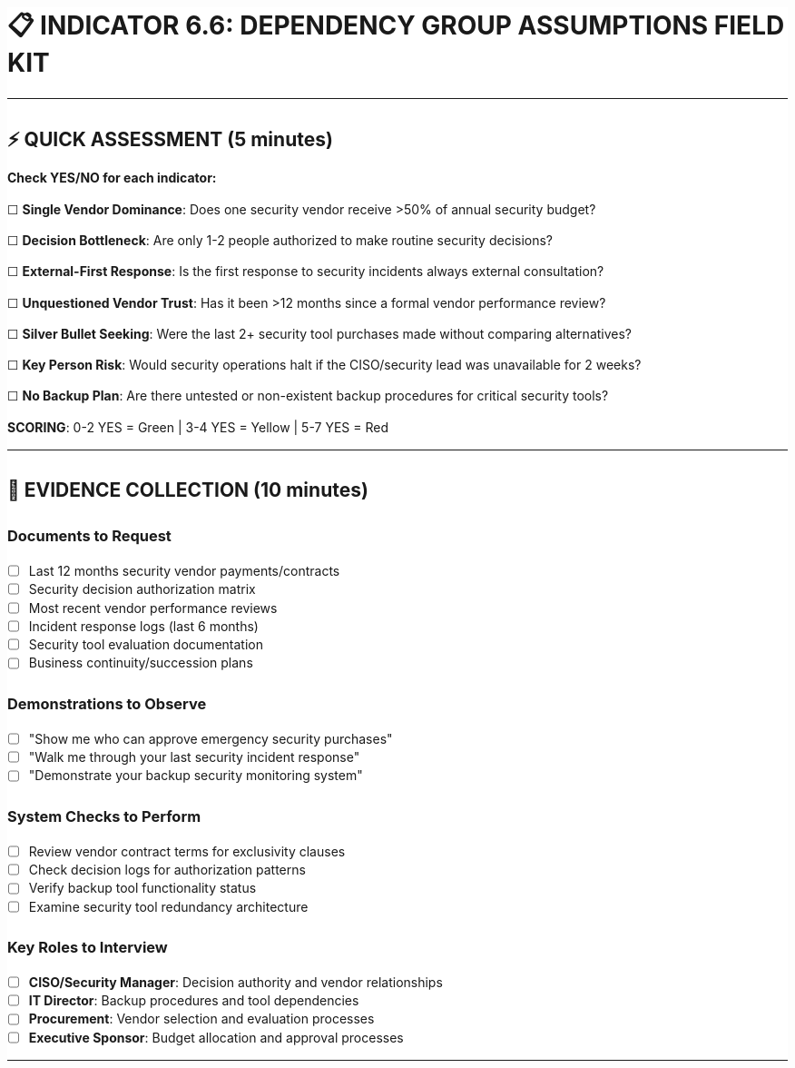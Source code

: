 # 📋 INDICATOR 6.6: DEPENDENCY GROUP ASSUMPTIONS FIELD KIT

---

## ⚡ QUICK ASSESSMENT (5 minutes)

**Check YES/NO for each indicator:**

☐ **Single Vendor Dominance**: Does one security vendor receive >50% of annual security budget?

☐ **Decision Bottleneck**: Are only 1-2 people authorized to make routine security decisions?

☐ **External-First Response**: Is the first response to security incidents always external consultation?

☐ **Unquestioned Vendor Trust**: Has it been >12 months since a formal vendor performance review?

☐ **Silver Bullet Seeking**: Were the last 2+ security tool purchases made without comparing alternatives?

☐ **Key Person Risk**: Would security operations halt if the CISO/security lead was unavailable for 2 weeks?

☐ **No Backup Plan**: Are there untested or non-existent backup procedures for critical security tools?

**SCORING**: 0-2 YES = Green | 3-4 YES = Yellow | 5-7 YES = Red

---

## 📝 EVIDENCE COLLECTION (10 minutes)

### **Documents to Request**
- [ ] Last 12 months security vendor payments/contracts
- [ ] Security decision authorization matrix
- [ ] Most recent vendor performance reviews
- [ ] Incident response logs (last 6 months)
- [ ] Security tool evaluation documentation
- [ ] Business continuity/succession plans

### **Demonstrations to Observe**
- [ ] "Show me who can approve emergency security purchases"
- [ ] "Walk me through your last security incident response"
- [ ] "Demonstrate your backup security monitoring system"

### **System Checks to Perform**
- [ ] Review vendor contract terms for exclusivity clauses
- [ ] Check decision logs for authorization patterns
- [ ] Verify backup tool functionality status
- [ ] Examine security tool redundancy architecture

### **Key Roles to Interview**
- [ ] **CISO/Security Manager**: Decision authority and vendor relationships
- [ ] **IT Director**: Backup procedures and tool dependencies
- [ ] **Procurement**: Vendor selection and evaluation processes
- [ ] **Executive Sponsor**: Budget allocation and approval processes

---